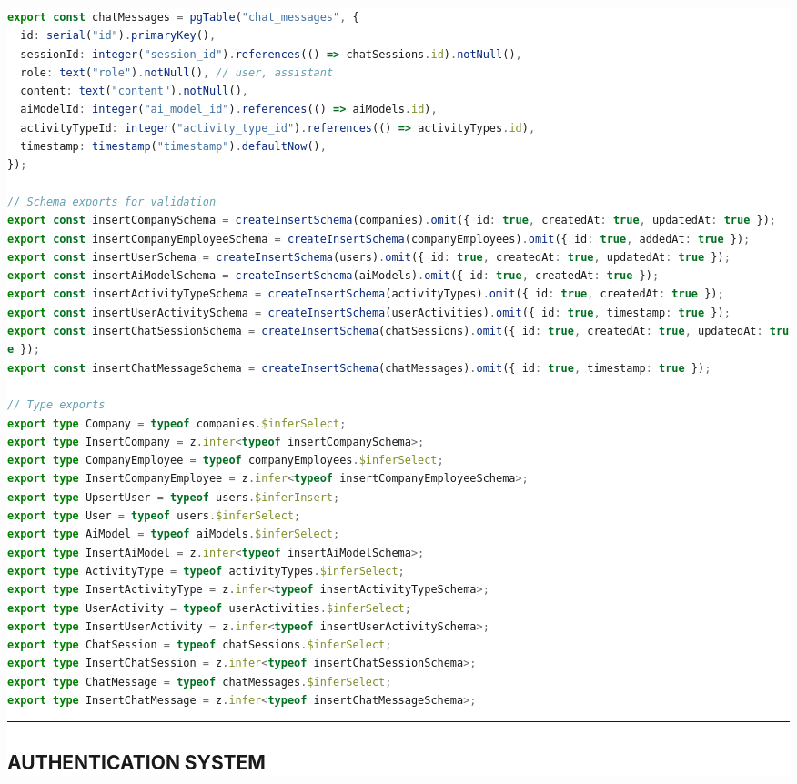 ```typescript
export const chatMessages = pgTable("chat_messages", {
  id: serial("id").primaryKey(),
  sessionId: integer("session_id").references(() => chatSessions.id).notNull(),
  role: text("role").notNull(), // user, assistant
  content: text("content").notNull(),
  aiModelId: integer("ai_model_id").references(() => aiModels.id),
  activityTypeId: integer("activity_type_id").references(() => activityTypes.id),
  timestamp: timestamp("timestamp").defaultNow(),
});

// Schema exports for validation
export const insertCompanySchema = createInsertSchema(companies).omit({ id: true, createdAt: true, updatedAt: true });
export const insertCompanyEmployeeSchema = createInsertSchema(companyEmployees).omit({ id: true, addedAt: true });
export const insertUserSchema = createInsertSchema(users).omit({ id: true, createdAt: true, updatedAt: true });
export const insertAiModelSchema = createInsertSchema(aiModels).omit({ id: true, createdAt: true });
export const insertActivityTypeSchema = createInsertSchema(activityTypes).omit({ id: true, createdAt: true });
export const insertUserActivitySchema = createInsertSchema(userActivities).omit({ id: true, timestamp: true });
export const insertChatSessionSchema = createInsertSchema(chatSessions).omit({ id: true, createdAt: true, updatedAt: true });
export const insertChatMessageSchema = createInsertSchema(chatMessages).omit({ id: true, timestamp: true });

// Type exports
export type Company = typeof companies.$inferSelect;
export type InsertCompany = z.infer<typeof insertCompanySchema>;
export type CompanyEmployee = typeof companyEmployees.$inferSelect;
export type InsertCompanyEmployee = z.infer<typeof insertCompanyEmployeeSchema>;
export type UpsertUser = typeof users.$inferInsert;
export type User = typeof users.$inferSelect;
export type AiModel = typeof aiModels.$inferSelect;
export type InsertAiModel = z.infer<typeof insertAiModelSchema>;
export type ActivityType = typeof activityTypes.$inferSelect;
export type InsertActivityType = z.infer<typeof insertActivityTypeSchema>;
export type UserActivity = typeof userActivities.$inferSelect;
export type InsertUserActivity = z.infer<typeof insertUserActivitySchema>;
export type ChatSession = typeof chatSessions.$inferSelect;
export type InsertChatSession = z.infer<typeof insertChatSessionSchema>;
export type ChatMessage = typeof chatMessages.$inferSelect;
export type InsertChatMessage = z.infer<typeof insertChatMessageSchema>;
```

---

## AUTHENTICATION SYSTEM
